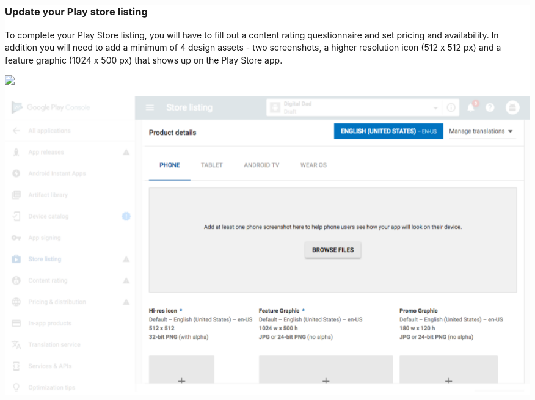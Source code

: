 ### Update your Play store listing

To complete your Play Store listing, you will have to fill out a content rating questionnaire and set pricing and availability. In addition you will need to add a minimum of 4 design assets - two screenshots, a higher resolution icon \(512 x 512 px\) and a feature graphic \(1024 x 500 px\) that shows up on the Play Store app.

![](blob:https://docs.thunkable.com/fb130b9d-e9ee-4ef9-86d8-e265361e07b2)

![](../.gitbook/assets/thunkable-documentation-exhibits-94%20%281%29.png)
